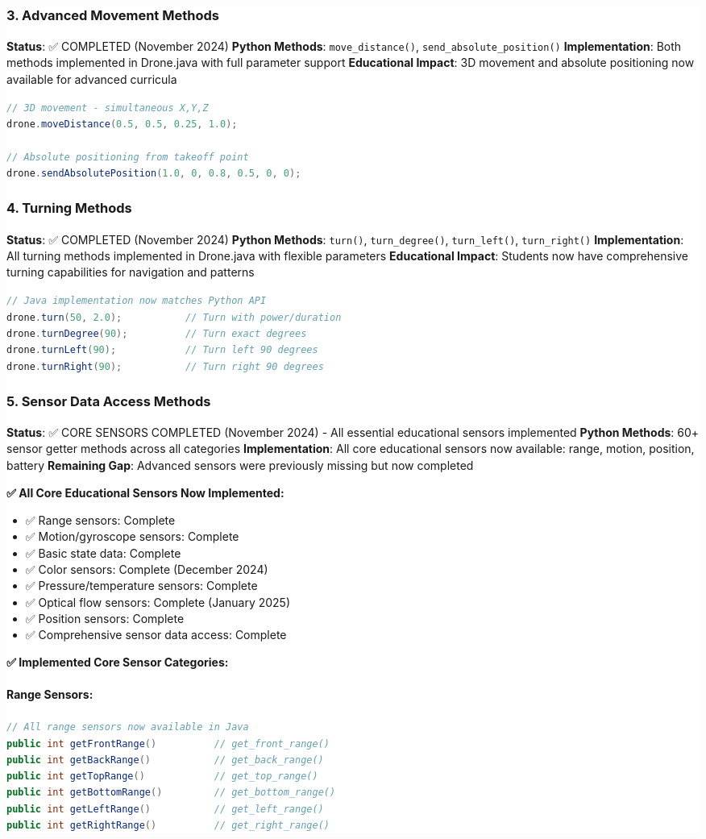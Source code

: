 ### 3. **Advanced Movement Methods**
**Status**: ✅ COMPLETED (November 2024)
**Python Methods**: `move_distance()`, `send_absolute_position()`
**Implementation**: Both methods implemented in Drone.java with full parameter support
**Educational Impact**: 3D movement and absolute positioning now available for advanced curricula
```java
// 3D movement - simultaneous X,Y,Z
drone.moveDistance(0.5, 0.5, 0.25, 1.0);

// Absolute positioning from takeoff point  
drone.sendAbsolutePosition(1.0, 0, 0.8, 0.5, 0, 0);
```

### 4. **Turning Methods**
**Status**: ✅ COMPLETED (November 2024)
**Python Methods**: `turn()`, `turn_degree()`, `turn_left()`, `turn_right()`
**Implementation**: All turning methods implemented in Drone.java with flexible parameters
**Educational Impact**: Students now have comprehensive turning capabilities for navigation and patterns
```java
// Java implementation now matches Python API
drone.turn(50, 2.0);           // Turn with power/duration
drone.turnDegree(90);          // Turn exact degrees
drone.turnLeft(90);            // Turn left 90 degrees  
drone.turnRight(90);           // Turn right 90 degrees
```

### 5. **Sensor Data Access Methods**
**Status**: ✅ CORE SENSORS COMPLETED (November 2024) - All essential educational sensors implemented
**Python Methods**: 60+ sensor getter methods across all categories
**Implementation**: All core educational sensors now available: range, motion, position, battery
**Remaining Gap**: Advanced sensors were previously missing but now completed

**✅ All Core Educational Sensors Now Implemented:**
- ✅ Range sensors: Complete
- ✅ Motion/gyroscope sensors: Complete  
- ✅ Basic state data: Complete
- ✅ Color sensors: Complete (December 2024)
- ✅ Pressure/temperature sensors: Complete
- ✅ Optical flow sensors: Complete (January 2025)
- ✅ Position sensors: Complete
- ✅ Comprehensive sensor data access: Complete

**✅ Implemented Core Sensor Categories:**

#### Range Sensors:
```java
// All range sensors now available in Java
public int getFrontRange()          // get_front_range()
public int getBackRange()           // get_back_range() 
public int getTopRange()            // get_top_range()
public int getBottomRange()         // get_bottom_range()
public int getLeftRange()           // get_left_range()
public int getRightRange()          // get_right_range()
```
